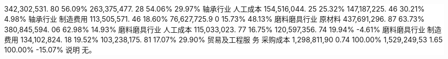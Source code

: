342,302,531.
80
56.09%
263,375,477.
28
54.06%
29.97%
轴承行业
人工成本
154,516,044.
25
25.32%
147,187,225.
46
30.21%
4.98%
轴承行业
制造费用
113,505,571.
46
18.60%
76,627,725.9
0
15.73%
48.13%
磨料磨具行业
原材料
437,691,296.
87
63.73%
380,845,594.
06
62.98%
14.93%
磨料磨具行业
人工成本
115,033,023.
77
16.75%
120,597,356.
74
19.94%
-4.61%
磨料磨具行业
制造费用
134,102,824.
18
19.52%
103,238,175.
81
17.07%
29.90%
贸易及工程服
务
采购成本
1,298,811,90
0.74
100.00%
1,529,249,53
1.65
100.00%
-15.07%
说明
无。